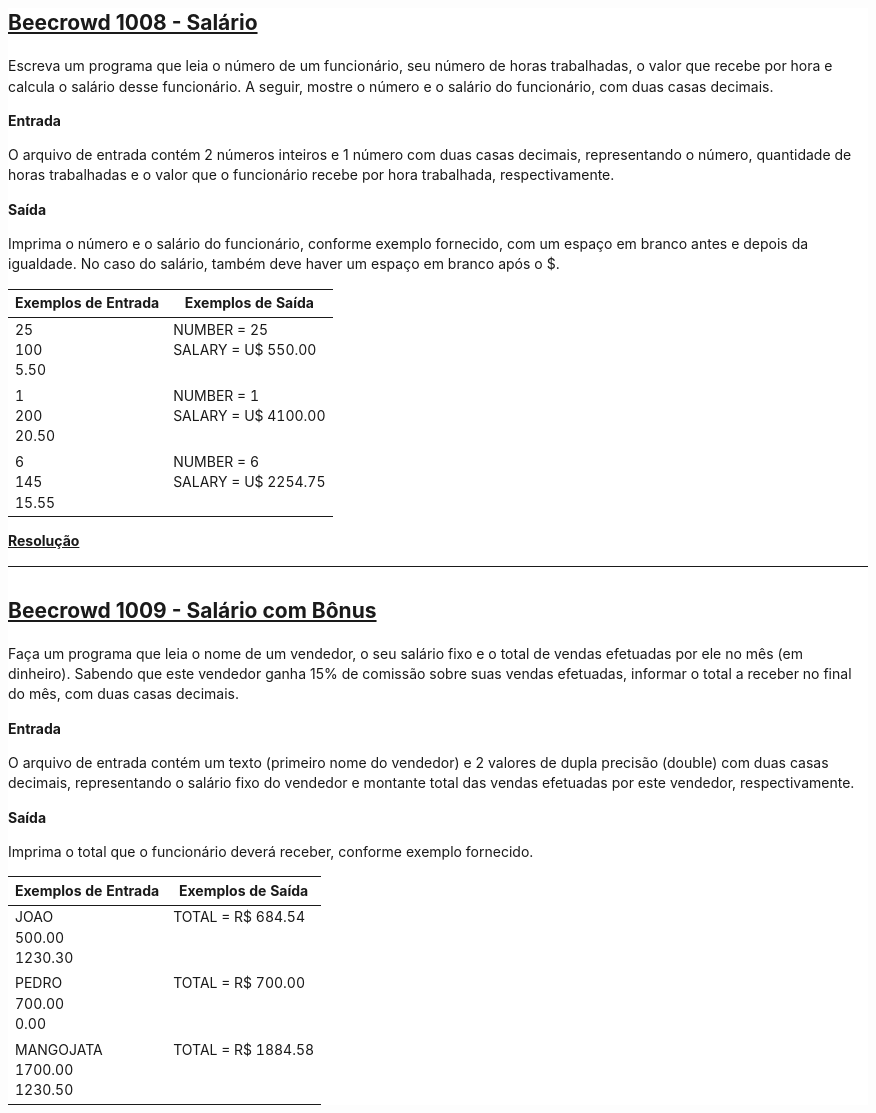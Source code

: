 
## <a href="https://www.beecrowd.com.br/judge/pt/problems/view/1008">Beecrowd 1008 - Salário</a>

Escreva um programa que leia o número de um funcionário, seu número de horas trabalhadas, o valor que recebe por hora e calcula o salário desse funcionário. A seguir, mostre o número e o salário do funcionário, com duas casas decimais.

**Entrada**

O arquivo de entrada contém 2 números inteiros e 1 número com duas casas decimais, representando o número, quantidade de horas trabalhadas e o valor que o funcionário recebe por hora trabalhada, respectivamente.

**Saída**

Imprima o número e o salário do funcionário, conforme exemplo fornecido, com um espaço em branco antes e depois da igualdade. No caso do salário, também deve haver um espaço em branco após o $.

| **Exemplos de Entrada** | **Exemplos de Saída** |
| ------------- | ------------- |
| 25<br>100<br>5.50 | NUMBER = 25<BR>SALARY = U$ 550.00 |
| 1<br>200<br>20.50 | NUMBER = 1<BR>SALARY = U$ 4100.00 |
| 6<br>145<br>15.55 | NUMBER = 6<BR>SALARY = U$ 2254.75 |

**<a href="../Python/Beecrowd/Exercícios/bee1008.py">Resolução</a>**

---

## <a href="https://www.beecrowd.com.br/judge/pt/problems/view/1009">Beecrowd 1009 - Salário com Bônus</a>

Faça um programa que leia o nome de um vendedor, o seu salário fixo e o total de vendas efetuadas por ele no mês (em dinheiro). Sabendo que este vendedor ganha 15% de comissão sobre suas vendas efetuadas, informar o total a receber no final do mês, com duas casas decimais.

**Entrada**

O arquivo de entrada contém um texto (primeiro nome do vendedor) e 2 valores de dupla precisão (double) com duas casas decimais, representando o salário fixo do vendedor e montante total das vendas efetuadas por este vendedor, respectivamente.

**Saída**

Imprima o total que o funcionário deverá receber, conforme exemplo fornecido.

| **Exemplos de Entrada** | **Exemplos de Saída** |
| ------------- | ------------- |
| JOAO<br>500.00<br>1230.30 | TOTAL = R$ 684.54 |
| PEDRO<br>700.00<br>0.00 | TOTAL = R$ 700.00 |
| MANGOJATA<br>1700.00<br>1230.50 | TOTAL = R$ 1884.58 |
